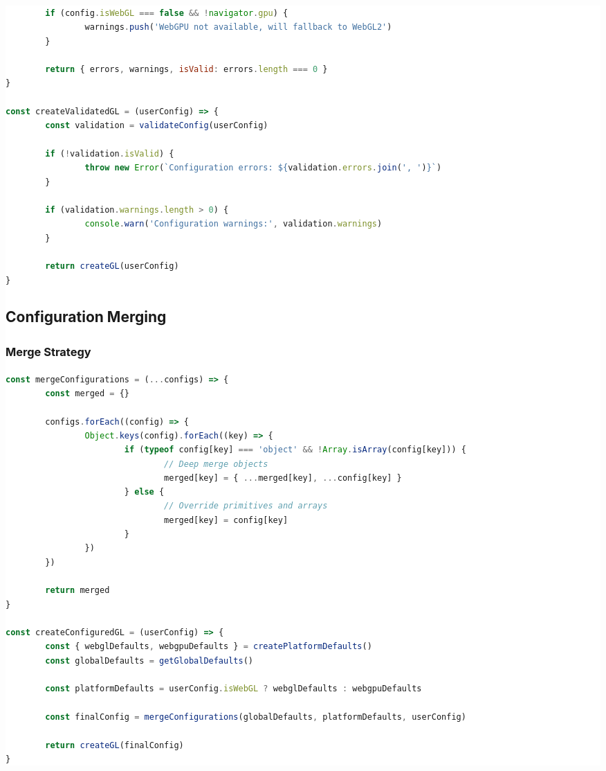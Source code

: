 ```javascript
        if (config.isWebGL === false && !navigator.gpu) {
                warnings.push('WebGPU not available, will fallback to WebGL2')
        }

        return { errors, warnings, isValid: errors.length === 0 }
}

const createValidatedGL = (userConfig) => {
        const validation = validateConfig(userConfig)

        if (!validation.isValid) {
                throw new Error(`Configuration errors: ${validation.errors.join(', ')}`)
        }

        if (validation.warnings.length > 0) {
                console.warn('Configuration warnings:', validation.warnings)
        }

        return createGL(userConfig)
}
```

## Configuration Merging

### Merge Strategy

```javascript
const mergeConfigurations = (...configs) => {
        const merged = {}

        configs.forEach((config) => {
                Object.keys(config).forEach((key) => {
                        if (typeof config[key] === 'object' && !Array.isArray(config[key])) {
                                // Deep merge objects
                                merged[key] = { ...merged[key], ...config[key] }
                        } else {
                                // Override primitives and arrays
                                merged[key] = config[key]
                        }
                })
        })

        return merged
}

const createConfiguredGL = (userConfig) => {
        const { webglDefaults, webgpuDefaults } = createPlatformDefaults()
        const globalDefaults = getGlobalDefaults()

        const platformDefaults = userConfig.isWebGL ? webglDefaults : webgpuDefaults

        const finalConfig = mergeConfigurations(globalDefaults, platformDefaults, userConfig)

        return createGL(finalConfig)
}
```
